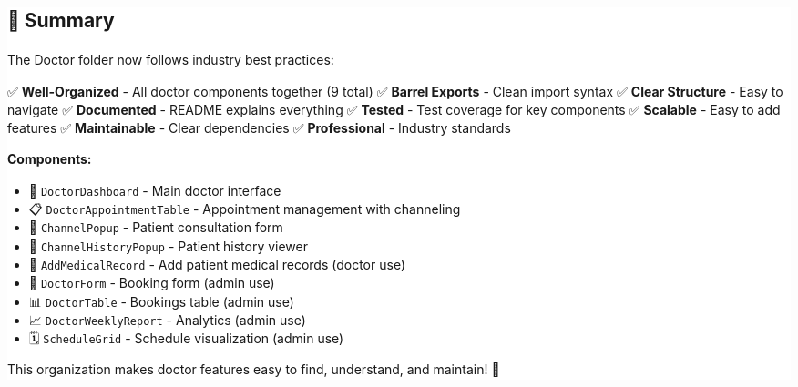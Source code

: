 
## 🎉 Summary

The Doctor folder now follows industry best practices:

✅ **Well-Organized** - All doctor components together (9 total)
✅ **Barrel Exports** - Clean import syntax
✅ **Clear Structure** - Easy to navigate
✅ **Documented** - README explains everything
✅ **Tested** - Test coverage for key components
✅ **Scalable** - Easy to add features
✅ **Maintainable** - Clear dependencies
✅ **Professional** - Industry standards

**Components:**
- 🏥 `DoctorDashboard` - Main doctor interface
- 📋 `DoctorAppointmentTable` - Appointment management with channeling
- 💬 `ChannelPopup` - Patient consultation form
- 📜 `ChannelHistoryPopup` - Patient history viewer
- 📄 `AddMedicalRecord` - Add patient medical records (doctor use)
- 📝 `DoctorForm` - Booking form (admin use)
- 📊 `DoctorTable` - Bookings table (admin use)
- 📈 `DoctorWeeklyReport` - Analytics (admin use)
- 🗓️ `ScheduleGrid` - Schedule visualization (admin use)

This organization makes doctor features easy to find, understand, and maintain! 🚀

